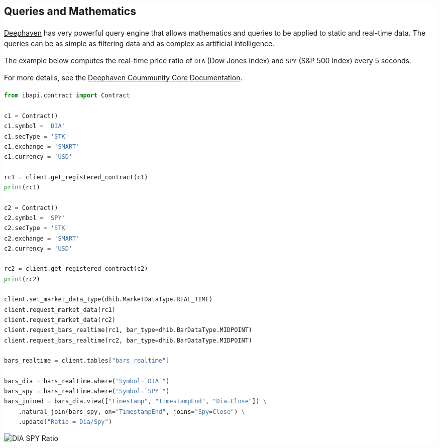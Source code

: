 ## Queries and Mathematics

[Deephaven](https://deephaven.io) has very powerful query engine that allows mathematics and queries 
to be applied to static and real-time data.  The queries can be as simple as filtering data and
as complex as artificial intelligence.

The example below computes the real-time price ratio of `DIA` (Dow Jones Index) and `SPY` (S&P 500 Index)
every 5 seconds.

For more details, see the [Deephaven Coummunity Core Documentation](https://deephaven.io/core/docs/).

```python
from ibapi.contract import Contract

c1 = Contract()
c1.symbol = 'DIA'
c1.secType = 'STK'
c1.exchange = 'SMART'
c1.currency = 'USD'

rc1 = client.get_registered_contract(c1)
print(rc1)

c2 = Contract()
c2.symbol = 'SPY'
c2.secType = 'STK'
c2.exchange = 'SMART'
c2.currency = 'USD'

rc2 = client.get_registered_contract(c2)
print(rc2)

client.set_market_data_type(dhib.MarketDataType.REAL_TIME)
client.request_market_data(rc1)
client.request_market_data(rc2)
client.request_bars_realtime(rc1, bar_type=dhib.BarDataType.MIDPOINT)
client.request_bars_realtime(rc2, bar_type=dhib.BarDataType.MIDPOINT)

bars_realtime = client.tables["bars_realtime"]

bars_dia = bars_realtime.where("Symbol=`DIA`")
bars_spy = bars_realtime.where("Symbol=`SPY`")
bars_joined = bars_dia.view(["Timestamp", "TimestampEnd", "Dia=Close"]) \
    .natural_join(bars_spy, on="TimestampEnd", joins="Spy=Close") \
    .update("Ratio = Dia/Spy")
```

![DIA SPY Ratio](https://raw.githubusercontent.com/deephaven-examples/deephaven-ib/main/docs/assets/dia_spy_ratio.png)
